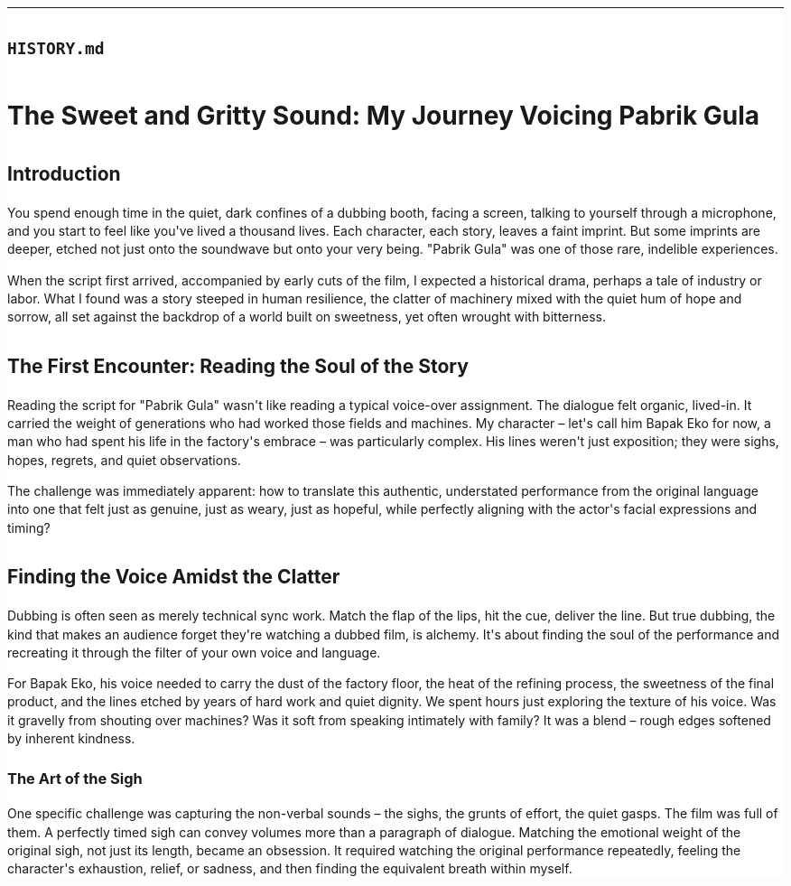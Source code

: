 
---

## `HISTORY.md`


# The Sweet and Gritty Sound: My Journey Voicing Pabrik Gula

## Introduction

You spend enough time in the quiet, dark confines of a dubbing booth, facing a screen, talking to yourself through a microphone, and you start to feel like you've lived a thousand lives. Each character, each story, leaves a faint imprint. But some imprints are deeper, etched not just onto the soundwave but onto your very being. "Pabrik Gula" was one of those rare, indelible experiences.

When the script first arrived, accompanied by early cuts of the film, I expected a historical drama, perhaps a tale of industry or labor. What I found was a story steeped in human resilience, the clatter of machinery mixed with the quiet hum of hope and sorrow, all set against the backdrop of a world built on sweetness, yet often wrought with bitterness.

## The First Encounter: Reading the Soul of the Story

Reading the script for "Pabrik Gula" wasn't like reading a typical voice-over assignment. The dialogue felt organic, lived-in. It carried the weight of generations who had worked those fields and machines. My character – let's call him Bapak Eko for now, a man who had spent his life in the factory's embrace – was particularly complex. His lines weren't just exposition; they were sighs, hopes, regrets, and quiet observations.

The challenge was immediately apparent: how to translate this authentic, understated performance from the original language into one that felt just as genuine, just as weary, just as hopeful, while perfectly aligning with the actor's facial expressions and timing?

## Finding the Voice Amidst the Clatter

Dubbing is often seen as merely technical sync work. Match the flap of the lips, hit the cue, deliver the line. But true dubbing, the kind that makes an audience forget they're watching a dubbed film, is alchemy. It's about finding the soul of the performance and recreating it through the filter of your own voice and language.

For Bapak Eko, his voice needed to carry the dust of the factory floor, the heat of the refining process, the sweetness of the final product, and the lines etched by years of hard work and quiet dignity. We spent hours just exploring the texture of his voice. Was it gravelly from shouting over machines? Was it soft from speaking intimately with family? It was a blend – rough edges softened by inherent kindness.

### The Art of the Sigh

One specific challenge was capturing the non-verbal sounds – the sighs, the grunts of effort, the quiet gasps. The film was full of them. A perfectly timed sigh can convey volumes more than a paragraph of dialogue. Matching the emotional weight of the original sigh, not just its length, became an obsession. It required watching the original performance repeatedly, feeling the character's exhaustion, relief, or sadness, and then finding the equivalent breath within myself.
